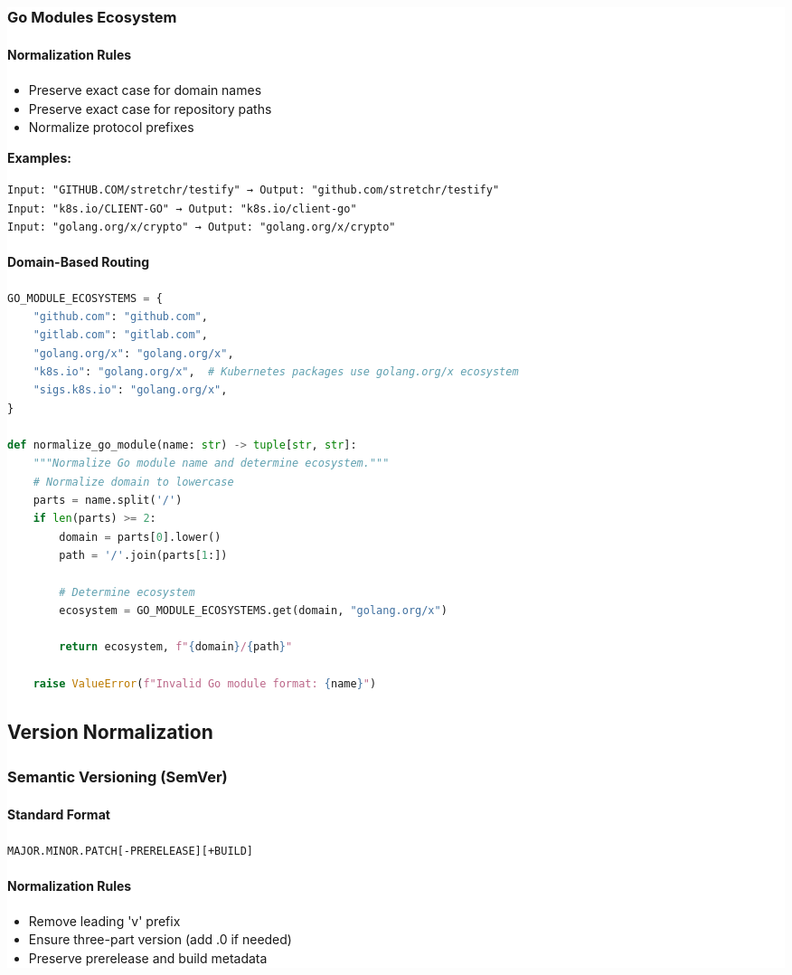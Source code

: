 ### Go Modules Ecosystem

#### Normalization Rules
- Preserve exact case for domain names
- Preserve exact case for repository paths
- Normalize protocol prefixes

**Examples:**
```
Input: "GITHUB.COM/stretchr/testify" → Output: "github.com/stretchr/testify"
Input: "k8s.io/CLIENT-GO" → Output: "k8s.io/client-go"
Input: "golang.org/x/crypto" → Output: "golang.org/x/crypto"
```

#### Domain-Based Routing
```python
GO_MODULE_ECOSYSTEMS = {
    "github.com": "github.com",
    "gitlab.com": "gitlab.com",
    "golang.org/x": "golang.org/x",
    "k8s.io": "golang.org/x",  # Kubernetes packages use golang.org/x ecosystem
    "sigs.k8s.io": "golang.org/x",
}

def normalize_go_module(name: str) -> tuple[str, str]:
    """Normalize Go module name and determine ecosystem."""
    # Normalize domain to lowercase
    parts = name.split('/')
    if len(parts) >= 2:
        domain = parts[0].lower()
        path = '/'.join(parts[1:])

        # Determine ecosystem
        ecosystem = GO_MODULE_ECOSYSTEMS.get(domain, "golang.org/x")

        return ecosystem, f"{domain}/{path}"

    raise ValueError(f"Invalid Go module format: {name}")
```

## Version Normalization

### Semantic Versioning (SemVer)

#### Standard Format
```
MAJOR.MINOR.PATCH[-PRERELEASE][+BUILD]
```

#### Normalization Rules
- Remove leading 'v' prefix
- Ensure three-part version (add .0 if needed)
- Preserve prerelease and build metadata
